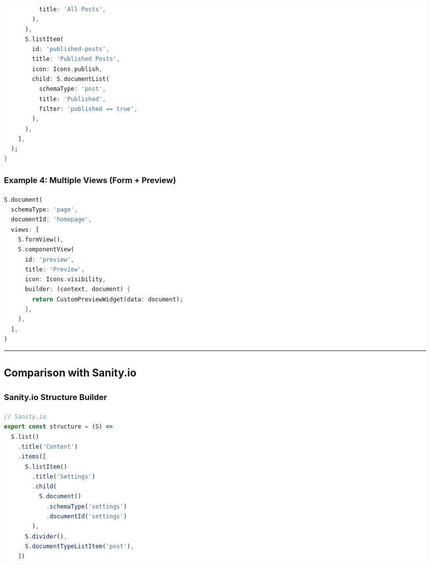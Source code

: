 ```dart
          title: 'All Posts',
        ),
      ),
      S.listItem(
        id: 'published-posts',
        title: 'Published Posts',
        icon: Icons.publish,
        child: S.documentList(
          schemaType: 'post',
          title: 'Published',
          filter: 'published == true',
        ),
      ),
    ],
  );
}
```

### Example 4: Multiple Views (Form + Preview)

```dart
S.document(
  schemaType: 'page',
  documentId: 'homepage',
  views: [
    S.formView(),
    S.componentView(
      id: 'preview',
      title: 'Preview',
      icon: Icons.visibility,
      builder: (context, document) {
        return CustomPreviewWidget(data: document);
      },
    ),
  ],
)
```

---

## Comparison with Sanity.io

### Sanity.io Structure Builder
```javascript
// Sanity.io
export const structure = (S) =>
  S.list()
    .title('Content')
    .items([
      S.listItem()
        .title('Settings')
        .child(
          S.document()
            .schemaType('settings')
            .documentId('settings')
        ),
      S.divider(),
      S.documentTypeListItem('post'),
    ])
```
